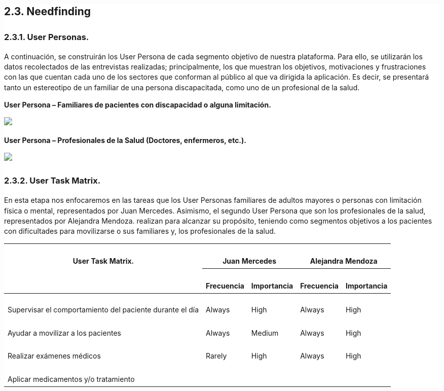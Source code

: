 ## 2.3. Needfinding

### 2.3.1. User Personas.

A continuación, se construirán los User Persona de cada segmento objetivo de nuestra plataforma. Para ello, se utilizarán los datos recolectados de las entrevistas realizadas; principalmente, los que muestran los objetivos, motivaciones y frustraciones con las que cuentan cada uno de los sectores que conforman al público al que va dirigida la aplicación. Es decir, se presentará tanto un estereotipo de un familiar de una persona discapacitada, como uno de un profesional de la salud.

**User Persona – Familiares de pacientes con discapacidad o alguna limitación.**

![](assets/userpersona1.png)

**User Persona – Profesionales de la Salud (Doctores, enfermeros, etc.).**

![](assets/userpersona2.png)

### 2.3.2. User Task Matrix.

En esta etapa nos enfocaremos en las tareas que los User Personas familiares de adultos mayores o personas con limitación física o mental, representados por Juan Mercedes. Asimismo, el segundo User Persona que son los profesionales de la salud, representados por Alejandra Mendoza. realizan para alcanzar su propósito, teniendo como segmentos objetivos a los pacientes con dificultades para movilizarse o sus familiares y, los profesionales de la salud.

<table>
<thead>
  <tr>
    <th rowspan="2"><br>User Task Matrix.</th>
    <th colspan="2"><br>Juan Mercedes</th>
    <th colspan="2"><br>Alejandra Mendoza</th>
  </tr>
  <tr>
    <th><br>Frecuencia</th>
    <th><br>Importancia</th>
    <th><br>Frecuencia</th>
    <th><br>Importancia</th>
  </tr>
</thead>
<tbody>
  <tr>
    <td><br>Supervisar el comportamiento del paciente durante el día</td>
    <td><br>Always</td>
    <td><br>High</td>
    <td><br>Always</td>
    <td><br>High</td>
  </tr>
  <tr>
    <td><br>Ayudar a movilizar a los pacientes</td>
    <td><br>Always</td>
    <td><br>Medium</td>
    <td><br>Always</td>
    <td><br>High</td>
  </tr>
  <tr>
    <td>   <br>Realizar exámenes médicos   </td>
    <td>   <br>Rarely   </td>
    <td>   <br>High   </td>
    <td>   <br>Always   </td>
    <td>   <br>High   </td>
  </tr>
  <tr>
    <td>   <br>Aplicar medicamentos y/o tratamiento   </td>